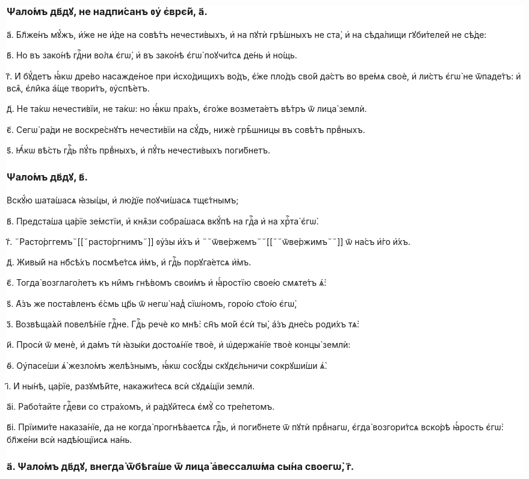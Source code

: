 ### Ѱало́мъ дв҃дꙋ, не надпи́санъ ᲂу҆ є҆врє́й, а҃.

а҃. Бл҃же́нъ мꙋ́жъ, и҆́же не и҆́де на совѣ́тъ нечести́выхъ, и҆ на пꙋтѝ
грѣ́шныхъ не ста̀, и҆ на сѣда́лищи гꙋби́телей не сѣ́де:

в҃. Но въ зако́нѣ гдⷭ҇ни во́лѧ є҆гѡ̀, и҆ въ зако́нѣ є҆гѡ̀ поꙋчи́тсѧ де́нь и҆
но́щь.

г҃. И҆ бꙋ́детъ ꙗ҆́кѡ дре́во насажде́ное при и҆схо́дищихъ во́дъ, є҆́же пло́дъ
сво́й да́стъ во вре́мѧ своѐ, и҆ ли́стъ є҆гѡ̀ не ѿпаде́тъ: и҆ всѧ̑, є҆ли̑ка а҆́ще
твори́тъ, ᲂу҆спѣ́етъ.

д҃. Не та́кѡ нечести́вїи, не та́кѡ: но ꙗ҆́кѡ пра́хъ, є҆го́же возмета́етъ вѣ́тръ
ѿ лица̀ землѝ.

є҃. Сегѡ̀ ра́ди не воскре́снꙋтъ нечести́вїи на сꙋ́дъ, нижѐ грѣ̑шницы въ совѣ́тъ
првⷣныхъ.

ѕ҃. Ꙗ҆́кѡ вѣ́сть гдⷭ҇ь пꙋ́ть првⷣныхъ, и҆ пꙋ́ть нечести́выхъ поги́бнетъ.

### Ѱало́мъ дв҃дꙋ, в҃.

Вскꙋ́ю шата́шасѧ ꙗ҆зы́цы, и҆ лю́дїе поꙋчи́шасѧ тщє́тнымъ;

в҃. Предста́ша ца́рїе зе́мстїи, и҆ кнѧ̑зи собра́шасѧ вкꙋ́пѣ на гдⷭ҇а и҆ на
хрⷭ҇та̀ є҆гѡ̀.

г҃. ꙾Расто́рггемъ꙾[[꙾расто́ргнимъ꙾]] ᲂу҆́зы и҆́хъ и҆
꙾꙾ѿве́ржемъ꙾꙾[[꙾꙾ѿве́ржимъ꙾꙾]] ѿ на́съ и҆́го и҆́хъ.

д҃. Живы́й на нб҃сѣ́хъ посмѣе́тсѧ и҆̀мъ, и҆ гдⷭ҇ь порꙋга́етсѧ и҆̀мъ.

є҃. Тогда̀ возглаго́летъ къ ни̑мъ гнѣ́вомъ свои́мъ и҆ ꙗ҆́ростїю свое́ю смѧте́тъ
ѧ҆̀:

ѕ҃. А҆́зъ же поста́вленъ є҆́смь цр҃ь ѿ негѡ̀ над̾ сїѡ́номъ, горо́ю ст҃о́ю
є҆гѡ̀,

з҃. Возвѣща́ѧй повелѣ́нїе гдⷭ҇не. Гдⷭ҇ь речѐ ко мнѣ̀: сн҃ъ мо́й є҆сѝ ты̀, а҆́зъ
дне́сь роди́хъ тѧ̀:

и҃. Просѝ ѿ менѐ, и҆ да́мъ тѝ ꙗ҆зы́ки достоѧ́нїе твоѐ, и҆ ѡ҆держа́нїе твоѐ
концы̀ землѝ:

ѳ҃. Оу҆пасе́ши ѧ҆̀ жезло́мъ желѣ́знымъ, ꙗ҆́кѡ сосꙋ́ды скꙋдє́льничи сокрꙋши́ши
ѧ҆̀.

і҃. И҆ ны́нѣ, ца́рїе, разꙋмѣ́йте, накажи́тесѧ всѝ сꙋдѧ́щїи землѝ.

а҃і. Рабо́тайте гдⷭ҇еви со стра́хомъ, и҆ ра́дꙋйтесѧ є҆мꙋ̀ со тре́петомъ.

в҃і. Прїими́те наказа́нїе, да не когда̀ прогнѣ́ваетсѧ гдⷭ҇ь, и҆ поги́бнете ѿ
пꙋтѝ првⷣнагѡ, є҆гда̀ возгори́тсѧ вско́рѣ ꙗ҆́рость є҆гѡ̀: бл҃же́ни всѝ
надѣ́ющїисѧ на́нь.

### а҃. Ѱало́мъ дв҃дꙋ, внегда̀ ѿбѣга́ше ѿ лица̀ а҆вессалѡ́ма сы́на своегѡ̀, г҃.
